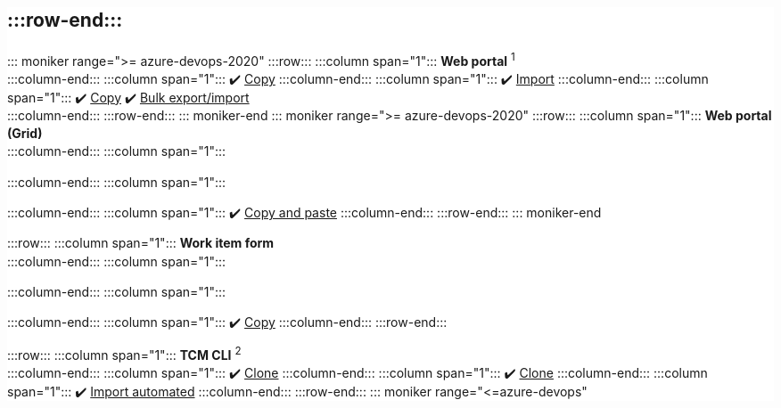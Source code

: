 :::row-end:::
---
::: moniker range=">= azure-devops-2020"
:::row:::
   :::column span="1":::
      **Web portal** <sup>1</sup>  
   :::column-end:::
   :::column span="1":::
      ✔️ [Copy](#copy-test-plans-portal)
   :::column-end:::
   :::column span="1":::
      ✔️ [Import](#import-test-suites-portal)
   :::column-end:::
   :::column span="1":::
       ✔️ [Copy](#copy-test-case) 
       ✔️ [Bulk export/import](#bulk-import-export)  
   :::column-end:::
:::row-end:::
::: moniker-end
::: moniker range=">= azure-devops-2020"
:::row:::
   :::column span="1":::
      **Web portal (Grid)**  
   :::column-end:::
   :::column span="1":::
       
   :::column-end:::
   :::column span="1":::
       
   :::column-end:::
   :::column span="1":::
      ✔️ [Copy and paste](#copy-paste)
   :::column-end:::
:::row-end:::
::: moniker-end

:::row:::
   :::column span="1":::
      **Work item form**  
   :::column-end:::
   :::column span="1":::
       
   :::column-end:::
   :::column span="1":::
       
   :::column-end:::
   :::column span="1":::
      ✔️ [Copy](../boards/backlogs/copy-clone-work-items.md)
   :::column-end:::
:::row-end:::

:::row:::
   :::column span="1":::
      **TCM CLI** <sup>2</sup>   
   :::column-end:::
   :::column span="1":::
      ✔️ [Clone](#clone-test-plan)
   :::column-end:::
   :::column span="1":::
      ✔️ [Clone](#clone-test-suite)
   :::column-end:::
   :::column span="1":::
      ✔️ [Import automated](#import-test-cases)
   :::column-end:::
:::row-end:::
::: moniker range="<=azure-devops"